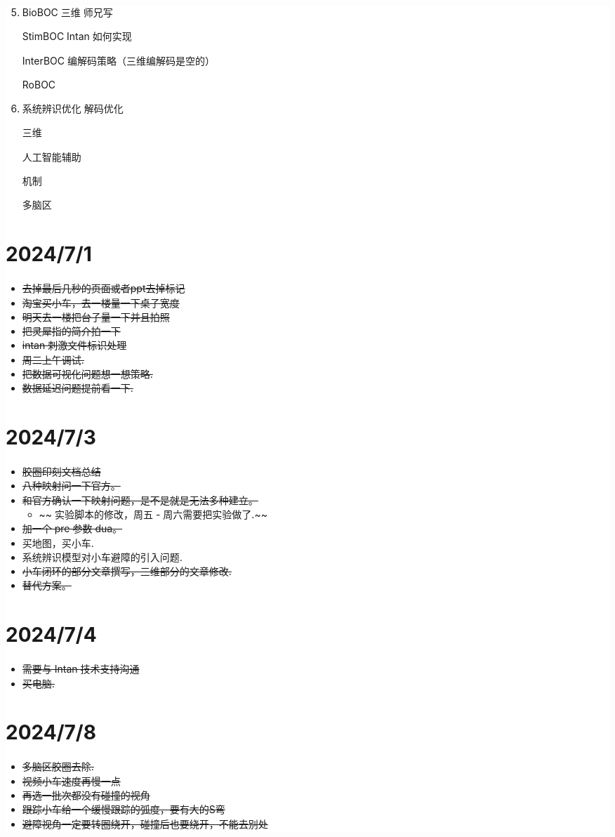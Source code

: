 5. BioBOC 三维 师兄写

   StimBOC Intan 如何实现

   InterBOC 编解码策略（三维编解码是空的）

   RoBOC 

6. 系统辨识优化 解码优化

   三维

   人工智能辅助

   机制

   多脑区


# 2024/7/1

- ~~去掉最后几秒的页面或者ppt去掉标记~~
- ~~淘宝买小车，去一楼量一下桌子宽度~~
- ~~明天去一楼把台子量一下并且拍照~~
- ~~把灵犀指的简介拍一下~~
- ~~intan 刺激文件标识处理~~
- ~~周二上午调试.~~
- ~~把数据可视化问题想一想策略.~~
- ~~数据延迟问题提前看一下.~~

# 2024/7/3

- ~~胶圈印刻文档总结~~
- ~~八种映射问一下官方。~~
- ~~和官方确认一下映射问题，是不是就是无法多种建立。~~
  - ~~ 实验脚本的修改，周五 - 周六需要把实验做了.~~
- ~~加一个 pre 参数 dua。~~
- 买地图，买小车.
- 系统辨识模型对小车避障的引入问题.
- ~~小车闭环的部分文章撰写，三维部分的文章修改.~~
- ~~替代方案。~~

# 2024/7/4

- ~~需要与 Intan 技术支持沟通~~
- ~~买电脑.~~

# 2024/7/8

- ~~多脑区胶圈去除.~~
- ~~视频小车速度再慢一点~~
- ~~再选一批次都没有碰撞的视角~~
- ~~跟踪小车给一个缓慢跟踪的弧度，要有大的S弯~~
- ~~避障视角一定要转圈绕开，碰撞后也要绕开，不能去别处~~
